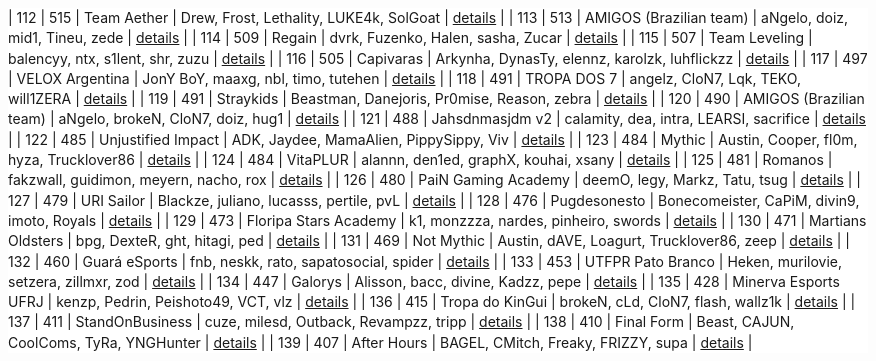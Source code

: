 | 112      |    515 | Team Aether                       | Drew, Frost, Lethality, LUKE4k, SolGoat           | [details](details/0502--team_aether--drew-frost-lethality-luke4k-solgoat.md)                      |
| 113      |    513 | AMIGOS (Brazilian team)           | aNgelo, doiz, mid1, Tineu, zede                   | [details](details/0503--amigos__brazilian_team_--angelo-doiz-mid1-tineu-zede.md)                  |
| 114      |    509 | Regain                            | dvrk, Fuzenko, Halen, sasha, Zucar                | [details](details/0505--regain--dvrk-fuzenko-halen-sasha-zucar.md)                                |
| 115      |    507 | Team Leveling                     | balencyy, ntx, s1lent, shr, zuzu                  | [details](details/0507--team_leveling--balencyy-ntx-s1lent-shr-zuzu.md)                           |
| 116      |    505 | Capivaras                         | Arkynha, DynasTy, elennz, karolzk, luhflickzz     | [details](details/0508--capivaras--arkynha-dynasty-elennz-karolzk-luhflickzz.md)                  |
| 117      |    497 | VELOX Argentina                   | JonY BoY, maaxg, nbl, timo, tutehen               | [details](details/0516--velox_argentina--jony_boy-maaxg-nbl-timo-tutehen.md)                      |
| 118      |    491 | TROPA DOS 7                       | angelz, CloN7, Lqk, TEKO, will1ZERA               | [details](details/0524--tropa_dos_7--angelz-clon7-lqk-teko-will1zera.md)                          |
| 119      |    491 | Straykids                         | Beastman, Danejoris, Pr0mise, Reason, zebra       | [details](details/0526--straykids--beastman-danejoris-pr0mise-reason-zebra.md)                    |
| 120      |    490 | AMIGOS (Brazilian team)           | aNgelo, brokeN, CloN7, doiz, hug1                 | [details](details/0527--amigos__brazilian_team_--angelo-broken-clon7-doiz-hug1.md)                |
| 121      |    488 | Jahsdnmasjdm v2                   | calamity, dea, intra, LEARSI, sacrifice           | [details](details/0533--jahsdnmasjdm_v2--calamity-dea-intra-learsi-sacrifice.md)                  |
| 122      |    485 | Unjustified Impact                | ADK, Jaydee, MamaAlien, PippySippy, Viv           | [details](details/0537--unjustified_impact--adk-jaydee-mamaalien-pippysippy-viv.md)               |
| 123      |    484 | Mythic                            | Austin, Cooper, fl0m, hyza, Trucklover86          | [details](details/0541--mythic--austin-cooper-fl0m-hyza-trucklover86.md)                          |
| 124      |    484 | VitaPLUR                          | alannn, den1ed, graphX, kouhai, xsany             | [details](details/0542--vitaplur--alannn-den1ed-graphx-kouhai-xsany.md)                           |
| 125      |    481 | Romanos                           | fakzwall, guidimon, meyern, nacho, rox            | [details](details/0546--romanos--fakzwall-guidimon-meyern-nacho-rox.md)                           |
| 126      |    480 | PaiN Gaming Academy               | deemO, legy, Markz, Tatu, tsug                    | [details](details/0549--pain_gaming_academy--deemo-legy-markz-tatu-tsug.md)                       |
| 127      |    479 | URI Sailor                        | Blackze, juliano, lucasss, pertile, pvL           | [details](details/0550--uri_sailor--blackze-juliano-lucasss-pertile-pvl.md)                       |
| 128      |    476 | Pugdesonesto                      | Bonecomeister, CaPiM, divin9, imoto, Royals       | [details](details/0553--pugdesonesto--bonecomeister-capim-divin9-imoto-royals.md)                 |
| 129      |    473 | Floripa Stars Academy             | k1, monzzza, nardes, pinheiro, swords             | [details](details/0558--floripa_stars_academy--k1-monzzza-nardes-pinheiro-swords.md)              |
| 130      |    471 | Martians Oldsters                 | bpg, DexteR, ght, hitagi, ped                     | [details](details/0560--martians_oldsters--bpg-dexter-ght-hitagi-ped.md)                          |
| 131      |    469 | Not Mythic                        | Austin, dAVE, Loagurt, Trucklover86, zeep         | [details](details/0564--not_mythic--austin-dave-loagurt-trucklover86-zeep.md)                     |
| 132      |    460 | Guará eSports                     | fnb, neskk, rato, sapatosocial, spider            | [details](details/0567--guar__esports--fnb-neskk-rato-sapatosocial-spider.md)                     |
| 133      |    453 | UTFPR Pato Branco                 | Heken, murilovie, setzera, zillmxr, zod           | [details](details/0571--utfpr_pato_branco--heken-murilovie-setzera-zillmxr-zod.md)                |
| 134      |    447 | Galorys                           | Alisson, bacc, divine, Kadzz, pepe                | [details](details/0573--galorys--alisson-bacc-divine-kadzz-pepe.md)                               |
| 135      |    428 | Minerva Esports UFRJ              | kenzp, Pedrin, Peishoto49, VCT, vlz               | [details](details/0578--minerva_esports_ufrj--kenzp-pedrin-peishoto49-vct-vlz.md)                 |
| 136      |    415 | Tropa do KinGui                   | brokeN, cLd, CloN7, flash, wallz1k                | [details](details/0585--tropa_do_kingui--broken-cld-clon7-flash-wallz1k.md)                       |
| 137      |    411 | StandOnBusiness                   | cuze, milesd, Outback, Revampzz, tripp            | [details](details/0588--standonbusiness--cuze-milesd-outback-revampzz-tripp.md)                   |
| 138      |    410 | Final Form                        | Beast, CAJUN, CoolComs, TyRa, YNGHunter           | [details](details/0590--final_form--beast-cajun-coolcoms-tyra-ynghunter.md)                       |
| 139      |    407 | After Hours                       | BAGEL, CMitch, Freaky, FRIZZY, supa               | [details](details/0594--after_hours--bagel-cmitch-freaky-frizzy-supa.md)                          |